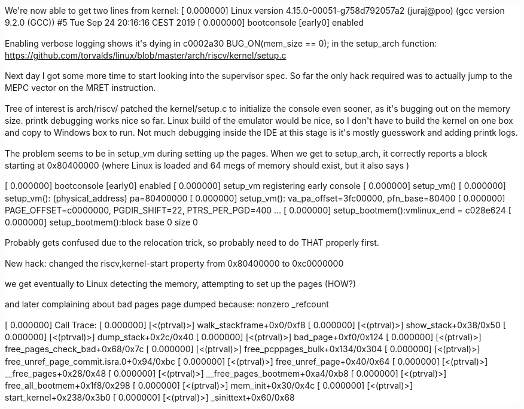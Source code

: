 We're now able to get two lines from kernel: 
[    0.000000] Linux version 4.15.0-00051-g758d792057a2 (juraj@poo) (gcc version 9.2.0 (GCC)) #5 Tue Sep 24 20:16:16 CEST 2019
[    0.000000] bootconsole [early0] enabled


Enabling verbose logging shows it's dying in c0002a30 BUG_ON(mem_size == 0);  in the setup_arch function: https://github.com/torvalds/linux/blob/master/arch/riscv/kernel/setup.c

Next day I got some more time to start looking into the supervisor spec.
So far the only hack required was to actually jump to the MEPC vector on the MRET instruction.

Tree of interest is arch/riscv/
patched the kernel/setup.c to initialize the console even sooner, as it's bugging out on the memory size. printk debugging works nice so far. Linux build of the emulator would be nice, so I don't have to build the kernel on one box and copy to Windows box to run. Not much debugging inside the IDE at this stage is it's mostly guesswork and adding printk logs.

The problem seems to be in setup_vm during setting up the pages. 
When we get to setup_arch, it correctly reports a block starting at 0x80400000 (where Linux is loaded and 64 megs of memory should exist, but it also says )

[    0.000000] bootconsole [early0] enabled
[    0.000000] setup_vm registering early console
[    0.000000] setup_vm()
[    0.000000] setup_vm(): (physical_address) pa=80400000
[    0.000000] setup_vm(): va_pa_offset=3fc00000, pfn_base=80400
[    0.000000] PAGE_OFFSET=c0000000, PGDIR_SHIFT=22, PTRS_PER_PGD=400
…
[    0.000000] setup_bootmem():vmlinux_end = c028e624
[    0.000000] setup_bootmem():block base 0 size 0

Probably gets confused due to the relocation trick, so probably need to do THAT properly first. 

New hack: changed the riscv,kernel-start property from 0x80400000 to 0xc0000000

we get eventually to Linux detecting the memory, attempting to set up the pages (HOW?)

and later complaining about bad pages
page dumped because: nonzero _refcount

[    0.000000] Call Trace:
[    0.000000] [<(ptrval)>] walk_stackframe+0x0/0xf8
[    0.000000] [<(ptrval)>] show_stack+0x38/0x50
[    0.000000] [<(ptrval)>] dump_stack+0x2c/0x40
[    0.000000] [<(ptrval)>] bad_page+0xf0/0x124
[    0.000000] [<(ptrval)>] free_pages_check_bad+0x68/0x7c
[    0.000000] [<(ptrval)>] free_pcppages_bulk+0x134/0x304
[    0.000000] [<(ptrval)>] free_unref_page_commit.isra.0+0x94/0xbc
[    0.000000] [<(ptrval)>] free_unref_page+0x40/0x64
[    0.000000] [<(ptrval)>] __free_pages+0x28/0x48
[    0.000000] [<(ptrval)>] __free_pages_bootmem+0xa4/0xb8
[    0.000000] [<(ptrval)>] free_all_bootmem+0x1f8/0x298
[    0.000000] [<(ptrval)>] mem_init+0x30/0x4c
[    0.000000] [<(ptrval)>] start_kernel+0x238/0x3b0
[    0.000000] [<(ptrval)>] _sinittext+0x60/0x68
